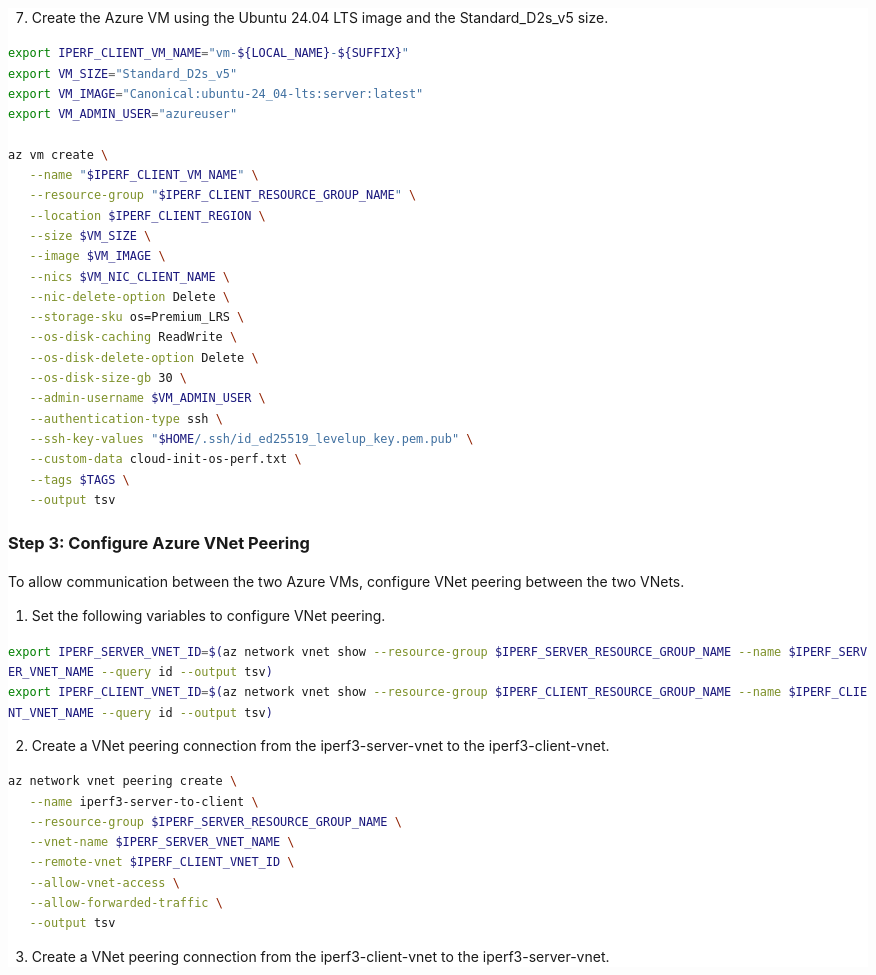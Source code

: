 7. Create the Azure VM using the Ubuntu 24.04 LTS image and the Standard_D2s_v5 size.

```bash
export IPERF_CLIENT_VM_NAME="vm-${LOCAL_NAME}-${SUFFIX}"
export VM_SIZE="Standard_D2s_v5"
export VM_IMAGE="Canonical:ubuntu-24_04-lts:server:latest"
export VM_ADMIN_USER="azureuser"

az vm create \
   --name "$IPERF_CLIENT_VM_NAME" \
   --resource-group "$IPERF_CLIENT_RESOURCE_GROUP_NAME" \
   --location $IPERF_CLIENT_REGION \
   --size $VM_SIZE \
   --image $VM_IMAGE \
   --nics $VM_NIC_CLIENT_NAME \
   --nic-delete-option Delete \
   --storage-sku os=Premium_LRS \
   --os-disk-caching ReadWrite \
   --os-disk-delete-option Delete \
   --os-disk-size-gb 30 \
   --admin-username $VM_ADMIN_USER \
   --authentication-type ssh \
   --ssh-key-values "$HOME/.ssh/id_ed25519_levelup_key.pem.pub" \
   --custom-data cloud-init-os-perf.txt \
   --tags $TAGS \
   --output tsv
```

### Step 3: Configure Azure VNet Peering

To allow communication between the two Azure VMs, configure VNet peering between the two VNets.

1. Set the following variables to configure VNet peering.

```bash
export IPERF_SERVER_VNET_ID=$(az network vnet show --resource-group $IPERF_SERVER_RESOURCE_GROUP_NAME --name $IPERF_SERVER_VNET_NAME --query id --output tsv)
export IPERF_CLIENT_VNET_ID=$(az network vnet show --resource-group $IPERF_CLIENT_RESOURCE_GROUP_NAME --name $IPERF_CLIENT_VNET_NAME --query id --output tsv)
```

2. Create a VNet peering connection from the iperf3-server-vnet to the iperf3-client-vnet.

```bash
az network vnet peering create \
   --name iperf3-server-to-client \
   --resource-group $IPERF_SERVER_RESOURCE_GROUP_NAME \
   --vnet-name $IPERF_SERVER_VNET_NAME \
   --remote-vnet $IPERF_CLIENT_VNET_ID \
   --allow-vnet-access \
   --allow-forwarded-traffic \
   --output tsv
```

3. Create a VNet peering connection from the iperf3-client-vnet to the iperf3-server-vnet.
